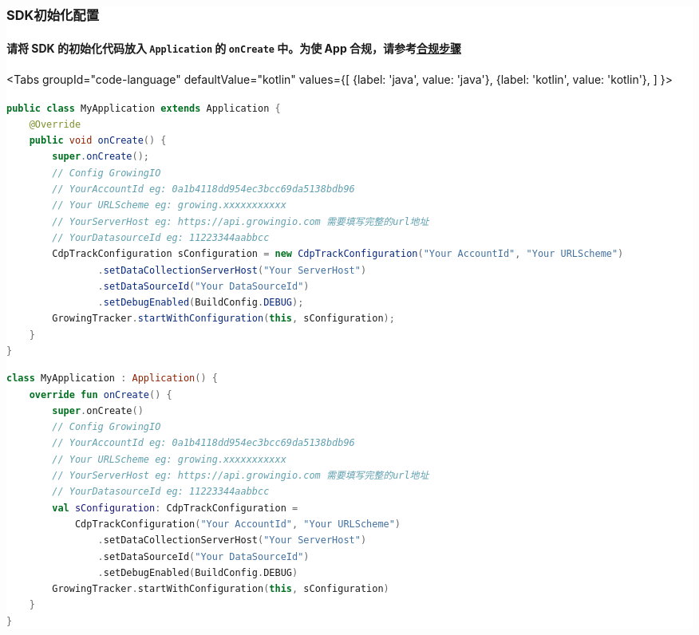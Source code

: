 ### SDK初始化配置
#### 请将 SDK 的初始化代码放入 `Application` 的 `onCreate` 中。为使 App 合规，请参考[合规步骤](/docs/compliance/androidCompliance#合规步骤) 
<Tabs
  groupId="code-language"
  defaultValue="kotlin"
  values={[
    {label: 'java', value: 'java'},
    {label: 'kotlin', value: 'kotlin'},
  ]
}>

<TabItem value="java">

```java
public class MyApplication extends Application {
    @Override
    public void onCreate() {
        super.onCreate();
        // Config GrowingIO
        // YourAccountId eg: 0a1b4118dd954ec3bcc69da5138bdb96
        // Your URLScheme eg: growing.xxxxxxxxxxx
        // YourServerHost eg: https://api.growingio.com 需要填写完整的url地址
        // YourDatasourceId eg: 11223344aabbcc
        CdpTrackConfiguration sConfiguration = new CdpTrackConfiguration("Your AccountId", "Your URLScheme")
                .setDataCollectionServerHost("Your ServerHost")
                .setDataSourceId("Your DataSourceId")
                .setDebugEnabled(BuildConfig.DEBUG);
        GrowingTracker.startWithConfiguration(this, sConfiguration);
    }
}
```

</TabItem>
<TabItem value="kotlin">

```kotlin
class MyApplication : Application() {
    override fun onCreate() {
        super.onCreate()
        // Config GrowingIO
        // YourAccountId eg: 0a1b4118dd954ec3bcc69da5138bdb96
        // Your URLScheme eg: growing.xxxxxxxxxxx
        // YourServerHost eg: https://api.growingio.com 需要填写完整的url地址
        // YourDatasourceId eg: 11223344aabbcc
        val sConfiguration: CdpTrackConfiguration =
            CdpTrackConfiguration("Your AccountId", "Your URLScheme")
                .setDataCollectionServerHost("Your ServerHost")
                .setDataSourceId("Your DataSourceId")
                .setDebugEnabled(BuildConfig.DEBUG)
        GrowingTracker.startWithConfiguration(this, sConfiguration)
    }
}
```
